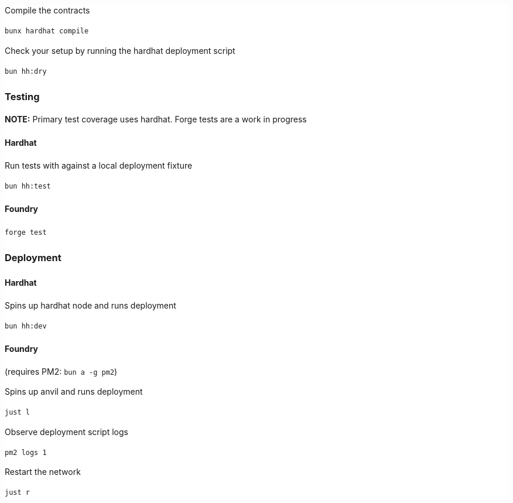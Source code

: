 Compile the contracts

```sh
bunx hardhat compile
```

Check your setup by running the hardhat deployment script

```sh
bun hh:dry
```

### Testing

**NOTE:** Primary test coverage uses hardhat. Forge tests are a work in progress

#### Hardhat

Run tests with against a local deployment fixture

```sh
bun hh:test
```

#### Foundry

```sh
forge test
```

### Deployment

#### Hardhat

Spins up hardhat node and runs deployment

```sh
bun hh:dev
```

#### Foundry

(requires PM2: `bun a -g pm2`)

Spins up anvil and runs deployment

```sh
just l
```

Observe deployment script logs

```sh
pm2 logs 1
```

Restart the network

```sh
just r
```
